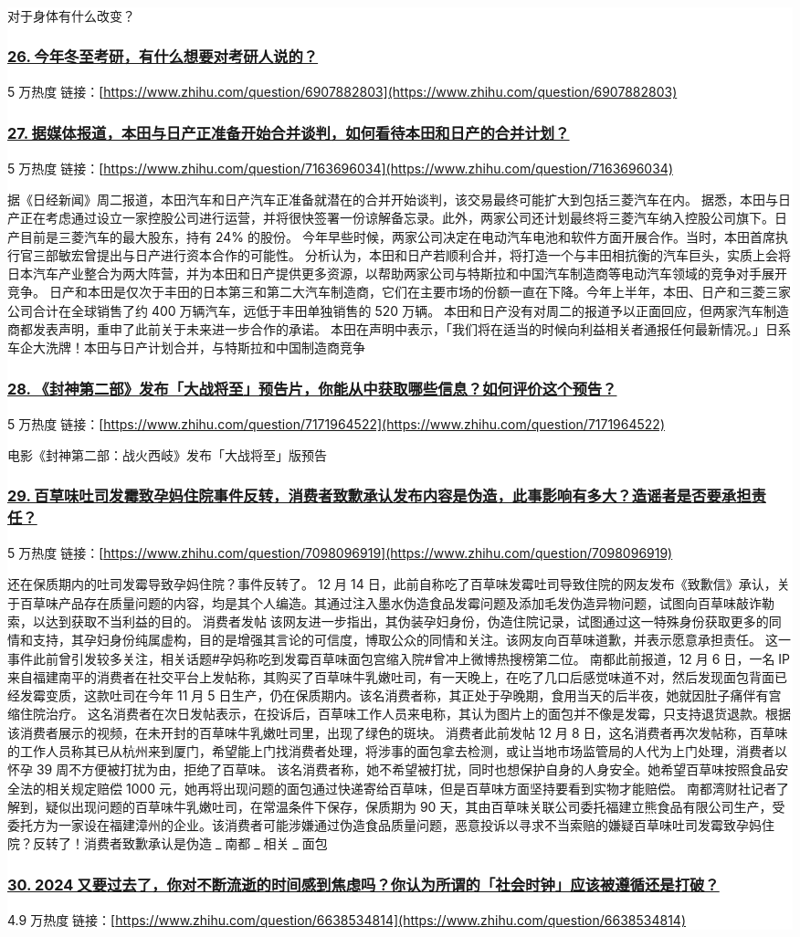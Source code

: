 对于身体有什么改变？

### [26. 今年冬至考研，有什么想要对考研人说的？](https://www.zhihu.com/question/6907882803)
5 万热度 链接：[https://www.zhihu.com/question/6907882803](https://www.zhihu.com/question/6907882803)



### [27. 据媒体报道，本田与日产正准备开始合并谈判，如何看待本田和日产的合并计划？](https://www.zhihu.com/question/7163696034)
5 万热度 链接：[https://www.zhihu.com/question/7163696034](https://www.zhihu.com/question/7163696034)

据《日经新闻》周二报道，本田汽车和日产汽车正准备就潜在的合并开始谈判，该交易最终可能扩大到包括三菱汽车在内。 据悉，本田与日产正在考虑通过设立一家控股公司进行运营，并将很快签署一份谅解备忘录。此外，两家公司还计划最终将三菱汽车纳入控股公司旗下。日产目前是三菱汽车的最大股东，持有 24% 的股份。 今年早些时候，两家公司决定在电动汽车电池和软件方面开展合作。当时，本田首席执行官三部敏宏曾提出与日产进行资本合作的可能性。 分析认为，本田和日产若顺利合并，将打造一个与丰田相抗衡的汽车巨头，实质上会将日本汽车产业整合为两大阵营，并为本田和日产提供更多资源，以帮助两家公司与特斯拉和中国汽车制造商等电动汽车领域的竞争对手展开竞争。 日产和本田是仅次于丰田的日本第三和第二大汽车制造商，它们在主要市场的份额一直在下降。今年上半年，本田、日产和三菱三家公司合计在全球销售了约 400 万辆汽车，远低于丰田单独销售的 520 万辆。 本田和日产没有对周二的报道予以正面回应，但两家汽车制造商都发表声明，重申了此前关于未来进一步合作的承诺。 本田在声明中表示，「我们将在适当的时候向利益相关者通报任何最新情况。」日系车企大洗牌！本田与日产计划合并，与特斯拉和中国制造商竞争

### [28. 《封神第二部》发布「大战将至」预告片，你能从中获取哪些信息？如何评价这个预告？](https://www.zhihu.com/question/7171964522)
5 万热度 链接：[https://www.zhihu.com/question/7171964522](https://www.zhihu.com/question/7171964522)

电影《封神第二部：战火西岐》发布「大战将至」版预告

### [29. 百草味吐司发霉致孕妈住院事件反转，消费者致歉承认发布内容是伪造，此事影响有多大？造谣者是否要承担责任？](https://www.zhihu.com/question/7098096919)
5 万热度 链接：[https://www.zhihu.com/question/7098096919](https://www.zhihu.com/question/7098096919)

还在保质期内的吐司发霉导致孕妈住院？事件反转了。 12 月 14 日，此前自称吃了百草味发霉吐司导致住院的网友发布《致歉信》承认，关于百草味产品存在质量问题的内容，均是其个人编造。其通过注入墨水伪造食品发霉问题及添加毛发伪造异物问题，试图向百草味敲诈勒索，以达到获取不当利益的目的。 消费者发帖 该网友进一步指出，其伪装孕妇身份，伪造住院记录，试图通过这一特殊身份获取更多的同情和支持，其孕妇身份纯属虚构，目的是增强其言论的可信度，博取公众的同情和关注。该网友向百草味道歉，并表示愿意承担责任。 这一事件此前曾引发较多关注，相关话题#孕妈称吃到发霉百草味面包宫缩入院#曾冲上微博热搜榜第二位。 南都此前报道，12 月 6 日，一名 IP 来自福建南平的消费者在社交平台上发帖称，其购买了百草味牛乳嫩吐司，有一天晚上，在吃了几口后感觉味道不对，然后发现面包背面已经发霉变质，这款吐司在今年 11 月 5 日生产，仍在保质期内。该名消费者称，其正处于孕晚期，食用当天的后半夜，她就因肚子痛伴有宫缩住院治疗。 这名消费者在次日发帖表示，在投诉后，百草味工作人员来电称，其认为图片上的面包并不像是发霉，只支持退货退款。根据该消费者展示的视频，在未开封的百草味牛乳嫩吐司里，出现了绿色的斑块。 消费者此前发帖 12 月 8 日，这名消费者再次发帖称，百草味的工作人员称其已从杭州来到厦门，希望能上门找消费者处理，将涉事的面包拿去检测，或让当地市场监管局的人代为上门处理，消费者以怀孕 39 周不方便被打扰为由，拒绝了百草味。 该名消费者称，她不希望被打扰，同时也想保护自身的人身安全。她希望百草味按照食品安全法的相关规定赔偿 1000 元，她再将出现问题的面包通过快递寄给百草味，但是百草味方面坚持要看到实物才能赔偿。 南都湾财社记者了解到，疑似出现问题的百草味牛乳嫩吐司，在常温条件下保存，保质期为 90 天，其由百草味关联公司委托福建立熊食品有限公司生产，受委托方为一家设在福建漳州的企业。该消费者可能涉嫌通过伪造食品质量问题，恶意投诉以寻求不当索赔的嫌疑百草味吐司发霉致孕妈住院？反转了！消费者致歉承认是伪造 _ 南都 _ 相关 _ 面包

### [30. 2024 又要过去了，你对不断流逝的时间感到焦虑吗？你认为所谓的「社会时钟」应该被遵循还是打破？](https://www.zhihu.com/question/6638534814)
4.9 万热度 链接：[https://www.zhihu.com/question/6638534814](https://www.zhihu.com/question/6638534814)



